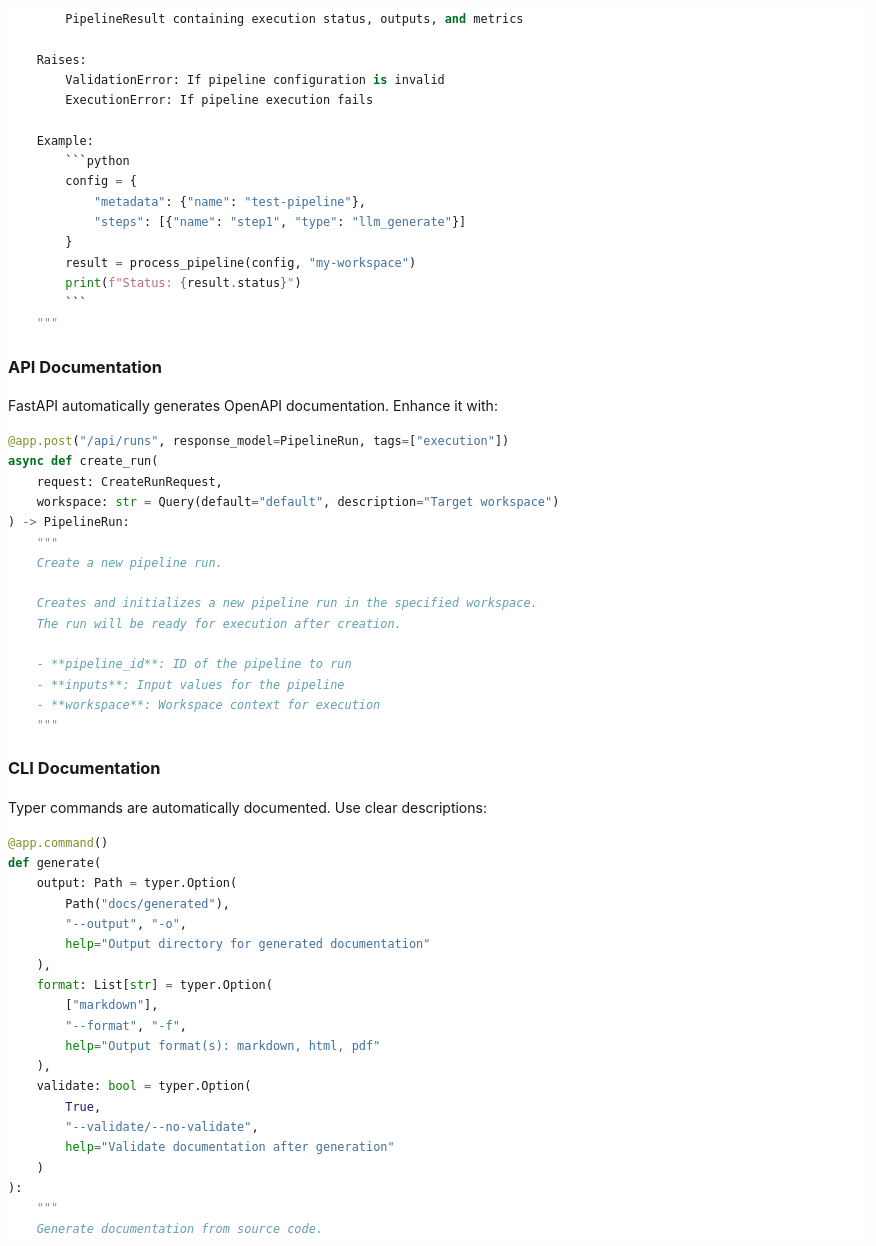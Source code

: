 ```python
        PipelineResult containing execution status, outputs, and metrics
        
    Raises:
        ValidationError: If pipeline configuration is invalid
        ExecutionError: If pipeline execution fails
        
    Example:
        ```python
        config = {
            "metadata": {"name": "test-pipeline"},
            "steps": [{"name": "step1", "type": "llm_generate"}]
        }
        result = process_pipeline(config, "my-workspace")
        print(f"Status: {result.status}")
        ```
    """
```

### API Documentation

FastAPI automatically generates OpenAPI documentation. Enhance it with:

```python
@app.post("/api/runs", response_model=PipelineRun, tags=["execution"])
async def create_run(
    request: CreateRunRequest,
    workspace: str = Query(default="default", description="Target workspace")
) -> PipelineRun:
    """
    Create a new pipeline run.
    
    Creates and initializes a new pipeline run in the specified workspace.
    The run will be ready for execution after creation.
    
    - **pipeline_id**: ID of the pipeline to run
    - **inputs**: Input values for the pipeline
    - **workspace**: Workspace context for execution
    """
```

### CLI Documentation

Typer commands are automatically documented. Use clear descriptions:

```python
@app.command()
def generate(
    output: Path = typer.Option(
        Path("docs/generated"), 
        "--output", "-o",
        help="Output directory for generated documentation"
    ),
    format: List[str] = typer.Option(
        ["markdown"], 
        "--format", "-f",
        help="Output format(s): markdown, html, pdf"
    ),
    validate: bool = typer.Option(
        True,
        "--validate/--no-validate",
        help="Validate documentation after generation"
    )
):
    """
    Generate documentation from source code.
```